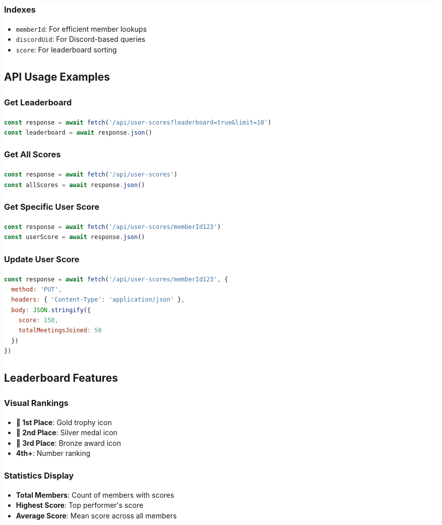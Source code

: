 ### Indexes
- `memberId`: For efficient member lookups
- `discordUid`: For Discord-based queries
- `score`: For leaderboard sorting

## API Usage Examples

### Get Leaderboard
```javascript
const response = await fetch('/api/user-scores?leaderboard=true&limit=10')
const leaderboard = await response.json()
```

### Get All Scores
```javascript
const response = await fetch('/api/user-scores')
const allScores = await response.json()
```

### Get Specific User Score
```javascript
const response = await fetch('/api/user-scores/memberId123')
const userScore = await response.json()
```

### Update User Score
```javascript
const response = await fetch('/api/user-scores/memberId123', {
  method: 'PUT',
  headers: { 'Content-Type': 'application/json' },
  body: JSON.stringify({
    score: 150,
    totalMeetingsJoined: 50
  })
})
```



## Leaderboard Features

### Visual Rankings
- **🥇 1st Place**: Gold trophy icon
- **🥈 2nd Place**: Silver medal icon  
- **🥉 3rd Place**: Bronze award icon
- **4th+**: Number ranking

### Statistics Display
- **Total Members**: Count of members with scores
- **Highest Score**: Top performer's score
- **Average Score**: Mean score across all members
